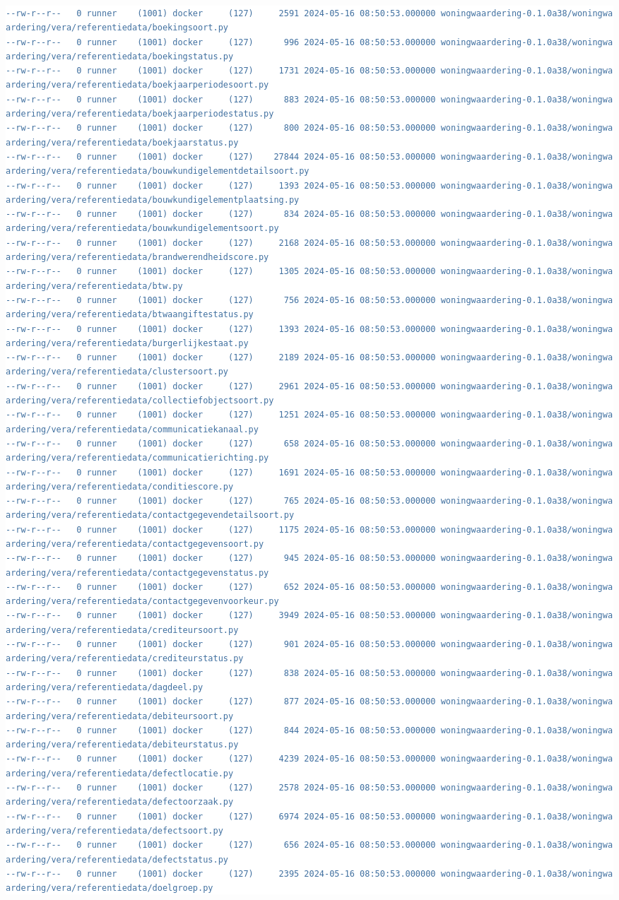 ```diff
--rw-r--r--   0 runner    (1001) docker     (127)     2591 2024-05-16 08:50:53.000000 woningwaardering-0.1.0a38/woningwaardering/vera/referentiedata/boekingsoort.py
--rw-r--r--   0 runner    (1001) docker     (127)      996 2024-05-16 08:50:53.000000 woningwaardering-0.1.0a38/woningwaardering/vera/referentiedata/boekingstatus.py
--rw-r--r--   0 runner    (1001) docker     (127)     1731 2024-05-16 08:50:53.000000 woningwaardering-0.1.0a38/woningwaardering/vera/referentiedata/boekjaarperiodesoort.py
--rw-r--r--   0 runner    (1001) docker     (127)      883 2024-05-16 08:50:53.000000 woningwaardering-0.1.0a38/woningwaardering/vera/referentiedata/boekjaarperiodestatus.py
--rw-r--r--   0 runner    (1001) docker     (127)      800 2024-05-16 08:50:53.000000 woningwaardering-0.1.0a38/woningwaardering/vera/referentiedata/boekjaarstatus.py
--rw-r--r--   0 runner    (1001) docker     (127)    27844 2024-05-16 08:50:53.000000 woningwaardering-0.1.0a38/woningwaardering/vera/referentiedata/bouwkundigelementdetailsoort.py
--rw-r--r--   0 runner    (1001) docker     (127)     1393 2024-05-16 08:50:53.000000 woningwaardering-0.1.0a38/woningwaardering/vera/referentiedata/bouwkundigelementplaatsing.py
--rw-r--r--   0 runner    (1001) docker     (127)      834 2024-05-16 08:50:53.000000 woningwaardering-0.1.0a38/woningwaardering/vera/referentiedata/bouwkundigelementsoort.py
--rw-r--r--   0 runner    (1001) docker     (127)     2168 2024-05-16 08:50:53.000000 woningwaardering-0.1.0a38/woningwaardering/vera/referentiedata/brandwerendheidscore.py
--rw-r--r--   0 runner    (1001) docker     (127)     1305 2024-05-16 08:50:53.000000 woningwaardering-0.1.0a38/woningwaardering/vera/referentiedata/btw.py
--rw-r--r--   0 runner    (1001) docker     (127)      756 2024-05-16 08:50:53.000000 woningwaardering-0.1.0a38/woningwaardering/vera/referentiedata/btwaangiftestatus.py
--rw-r--r--   0 runner    (1001) docker     (127)     1393 2024-05-16 08:50:53.000000 woningwaardering-0.1.0a38/woningwaardering/vera/referentiedata/burgerlijkestaat.py
--rw-r--r--   0 runner    (1001) docker     (127)     2189 2024-05-16 08:50:53.000000 woningwaardering-0.1.0a38/woningwaardering/vera/referentiedata/clustersoort.py
--rw-r--r--   0 runner    (1001) docker     (127)     2961 2024-05-16 08:50:53.000000 woningwaardering-0.1.0a38/woningwaardering/vera/referentiedata/collectiefobjectsoort.py
--rw-r--r--   0 runner    (1001) docker     (127)     1251 2024-05-16 08:50:53.000000 woningwaardering-0.1.0a38/woningwaardering/vera/referentiedata/communicatiekanaal.py
--rw-r--r--   0 runner    (1001) docker     (127)      658 2024-05-16 08:50:53.000000 woningwaardering-0.1.0a38/woningwaardering/vera/referentiedata/communicatierichting.py
--rw-r--r--   0 runner    (1001) docker     (127)     1691 2024-05-16 08:50:53.000000 woningwaardering-0.1.0a38/woningwaardering/vera/referentiedata/conditiescore.py
--rw-r--r--   0 runner    (1001) docker     (127)      765 2024-05-16 08:50:53.000000 woningwaardering-0.1.0a38/woningwaardering/vera/referentiedata/contactgegevendetailsoort.py
--rw-r--r--   0 runner    (1001) docker     (127)     1175 2024-05-16 08:50:53.000000 woningwaardering-0.1.0a38/woningwaardering/vera/referentiedata/contactgegevensoort.py
--rw-r--r--   0 runner    (1001) docker     (127)      945 2024-05-16 08:50:53.000000 woningwaardering-0.1.0a38/woningwaardering/vera/referentiedata/contactgegevenstatus.py
--rw-r--r--   0 runner    (1001) docker     (127)      652 2024-05-16 08:50:53.000000 woningwaardering-0.1.0a38/woningwaardering/vera/referentiedata/contactgegevenvoorkeur.py
--rw-r--r--   0 runner    (1001) docker     (127)     3949 2024-05-16 08:50:53.000000 woningwaardering-0.1.0a38/woningwaardering/vera/referentiedata/crediteursoort.py
--rw-r--r--   0 runner    (1001) docker     (127)      901 2024-05-16 08:50:53.000000 woningwaardering-0.1.0a38/woningwaardering/vera/referentiedata/crediteurstatus.py
--rw-r--r--   0 runner    (1001) docker     (127)      838 2024-05-16 08:50:53.000000 woningwaardering-0.1.0a38/woningwaardering/vera/referentiedata/dagdeel.py
--rw-r--r--   0 runner    (1001) docker     (127)      877 2024-05-16 08:50:53.000000 woningwaardering-0.1.0a38/woningwaardering/vera/referentiedata/debiteursoort.py
--rw-r--r--   0 runner    (1001) docker     (127)      844 2024-05-16 08:50:53.000000 woningwaardering-0.1.0a38/woningwaardering/vera/referentiedata/debiteurstatus.py
--rw-r--r--   0 runner    (1001) docker     (127)     4239 2024-05-16 08:50:53.000000 woningwaardering-0.1.0a38/woningwaardering/vera/referentiedata/defectlocatie.py
--rw-r--r--   0 runner    (1001) docker     (127)     2578 2024-05-16 08:50:53.000000 woningwaardering-0.1.0a38/woningwaardering/vera/referentiedata/defectoorzaak.py
--rw-r--r--   0 runner    (1001) docker     (127)     6974 2024-05-16 08:50:53.000000 woningwaardering-0.1.0a38/woningwaardering/vera/referentiedata/defectsoort.py
--rw-r--r--   0 runner    (1001) docker     (127)      656 2024-05-16 08:50:53.000000 woningwaardering-0.1.0a38/woningwaardering/vera/referentiedata/defectstatus.py
--rw-r--r--   0 runner    (1001) docker     (127)     2395 2024-05-16 08:50:53.000000 woningwaardering-0.1.0a38/woningwaardering/vera/referentiedata/doelgroep.py
```